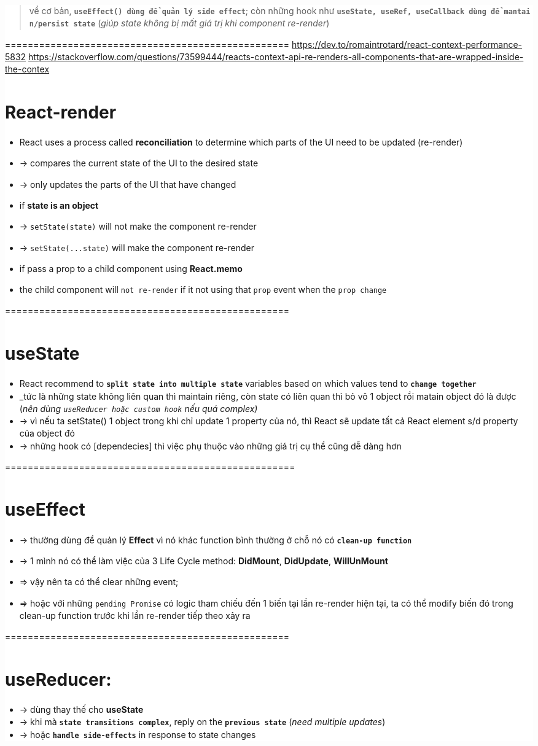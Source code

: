 > về cơ bản, **`useEffect() dùng để quản lý side effect`**; 
> còn những hook như **`useState, useRef, useCallback dùng để mantain/persist state`** (_giúp state không bị mất giá trị khi component re-render_)

==================================================
https://dev.to/romaintrotard/react-context-performance-5832
https://stackoverflow.com/questions/73599444/reacts-context-api-re-renders-all-components-that-are-wrapped-inside-the-contex

# React-render 
* React uses a process called **reconciliation** to determine which parts of the UI need to be updated (re-render)
* -> compares the current state of the UI to the desired state
* -> only updates the parts of the UI that have changed

* if **state is an object**
* ->  `setState(state)` will not make the component re-render
* ->  `setState(...state)` will make the component re-render

* if pass a prop to a child component using **React.memo**
* the child component will `not re-render` if it not using that `prop` event when the `prop change`

==================================================
# useState
* React recommend to **`split state into multiple state`** variables based on which values tend to **`change together`**
* _tức là những state không liên quan thì maintain riêng, còn state có liên quan thì bỏ vô 1 object rồi matain object đó là được (_nên dùng `useReducer hoặc custom hook` nếu quá complex)_
* -> vì nếu ta setState() 1 object trong khi chỉ update 1 property của nó, thì React sẽ update tất cả React element s/d property của object đó
* -> những hook có [dependecies] thì việc phụ thuộc vào những giá trị cụ thể cũng dễ dàng hơn

===================================================
# useEffect
* -> thường dùng để quản lý **Effect** vì nó khác function bình thường ở chỗ nó có **`clean-up function`**
* -> 1 mình nó có thể làm việc của 3 Life Cycle method: **DidMount**, **DidUpdate**, **WillUnMount**

* => vậy nên ta có thể clear những event; 
* => hoặc với những `pending Promise` có logic tham chiếu đến 1 biến tại lần re-render hiện tại, ta có thể modify biến đó trong clean-up function trước khi lần re-render tiếp theo xảy ra

==================================================
# useReducer:
* -> dùng thay thế cho **useState**
* -> khi mà **`state transitions complex`**, reply on the **`previous state`** (_need multiple updates_)
* -> hoặc **`handle side-effects`** in response to state changes
